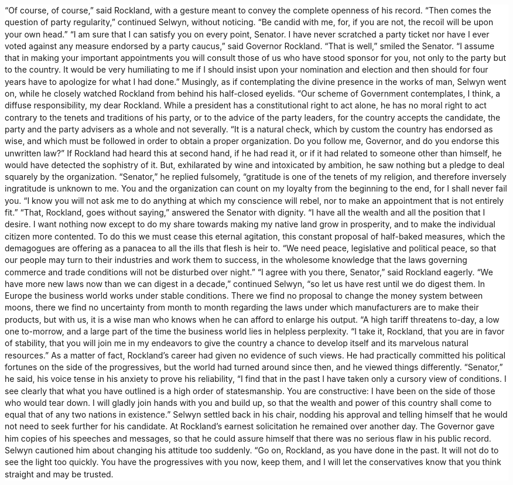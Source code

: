 “Of course, of course,” said Rockland, with a gesture meant to convey the complete openness of his record.
“Then comes the question of party regularity,” continued Selwyn, without noticing. “Be candid with me, for, if you are not, the recoil will be upon your own head.”
“I am sure that I can satisfy you on every point, Senator. I have never scratched a party ticket nor have I ever voted against any measure endorsed by a party caucus,” said Governor Rockland.
“That is well,” smiled the Senator. “I assume that in making your important appointments you will consult those of us who have stood sponsor for you, not only to the party but to the country. It would be very humiliating to me if I should insist upon your nomination and election and then should for four years have to apologize for what I had done.”
Musingly, as if contemplating the divine presence in the works of man, Selwyn went on, while he closely watched Rockland from behind his half-closed eyelids.
“Our scheme of Government contemplates, I think, a diffuse responsibility, my dear Rockland. While a president has a constitutional right to act alone, he has no moral right to act contrary to the tenets and traditions of his party, or to the advice of the party leaders, for the country accepts the candidate, the party and the party advisers as a whole and not severally.
“It is a natural check, which by custom the country has endorsed as wise, and which must be followed in order to obtain a proper organization. Do you follow me, Governor, and do you endorse this unwritten law?”
If Rockland had heard this at second hand, if he had read it, or if it had related to someone other than himself, he would have detected the sophistry of it. But, exhilarated by wine and intoxicated by ambition, he saw nothing but a pledge to deal squarely by the organization.
“Senator,” he replied fulsomely, “gratitude is one of the tenets of my religion, and therefore inversely ingratitude is unknown to me. You and the organization can count on my loyalty from the beginning to the end, for I shall never fail you.
“I know you will not ask me to do anything at which my conscience will rebel, nor to make an appointment that is not entirely fit.”
“That, Rockland, goes without saying,” answered the Senator with dignity. “I have all the wealth and all the position that I desire. I want nothing now except to do my share towards making my native land grow in prosperity, and to make the individual citizen more contented. To do this we must cease this eternal agitation, this constant proposal of half-baked measures, which the demagogues are offering as a panacea to all the ills that flesh is heir to.
“We need peace, legislative and political peace, so that our people may turn to their industries and work them to success, in the wholesome knowledge that the laws governing commerce and trade conditions will not be disturbed over night.”
“I agree with you there, Senator,” said Rockland eagerly.
“We have more new laws now than we can digest in a decade,” continued Selwyn, “so let us have rest until we do digest them. In Europe the business world works under stable conditions. There we find no proposal to change the money system between moons, there we find no uncertainty from month to month regarding the laws under which manufacturers are to make their products, but with us, it is a wise man who knows when he can afford to enlarge his output.
“A high tariff threatens to-day, a low one to-morrow, and a large part of the time the business world lies in helpless perplexity.
“I take it, Rockland, that you are in favor of stability, that you will join me in my endeavors to give the country a chance to develop itself and its marvelous natural resources.”
As a matter of fact, Rockland’s career had given no evidence of such views. He had practically committed his political fortunes on the side of the progressives, but the world had turned around since then, and he viewed things differently.
“Senator,” he said, his voice tense in his anxiety to prove his reliability, “I find that in the past I have taken only a cursory view of conditions. I see clearly that what you have outlined is a high order of statesmanship. You are constructive: I have been on the side of those who would tear down. I will gladly join hands with you and build up, so that the wealth and power of this country shall come to equal that of any two nations in existence.”
Selwyn settled back in his chair, nodding his approval and telling himself that he would not need to seek further for his candidate.
At Rockland’s earnest solicitation he remained over another day. The Governor gave him copies of his speeches and messages, so that he could assure himself that there was no serious flaw in his public record.
Selwyn cautioned him about changing his attitude too suddenly. “Go on, Rockland, as you have done in the past. It will not do to see the light too quickly. You have the progressives with you now, keep them, and I will let the conservatives know that you think straight and may be trusted.